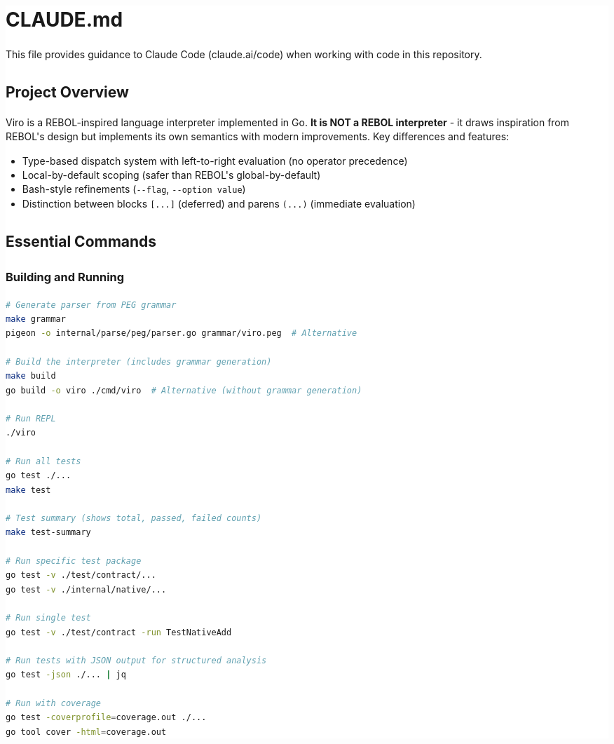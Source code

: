# CLAUDE.md

This file provides guidance to Claude Code (claude.ai/code) when working with code in this repository.

## Project Overview

Viro is a REBOL-inspired language interpreter implemented in Go. **It is NOT a REBOL interpreter** - it draws inspiration from REBOL's design but implements its own semantics with modern improvements. Key differences and features:
- Type-based dispatch system with left-to-right evaluation (no operator precedence)
- Local-by-default scoping (safer than REBOL's global-by-default)
- Bash-style refinements (`--flag`, `--option value`)
- Distinction between blocks `[...]` (deferred) and parens `(...)` (immediate evaluation)

## Essential Commands

### Building and Running
```bash
# Generate parser from PEG grammar
make grammar
pigeon -o internal/parse/peg/parser.go grammar/viro.peg  # Alternative

# Build the interpreter (includes grammar generation)
make build
go build -o viro ./cmd/viro  # Alternative (without grammar generation)

# Run REPL
./viro

# Run all tests
go test ./...
make test

# Test summary (shows total, passed, failed counts)
make test-summary

# Run specific test package
go test -v ./test/contract/...
go test -v ./internal/native/...

# Run single test
go test -v ./test/contract -run TestNativeAdd

# Run tests with JSON output for structured analysis
go test -json ./... | jq

# Run with coverage
go test -coverprofile=coverage.out ./...
go tool cover -html=coverage.out
```
